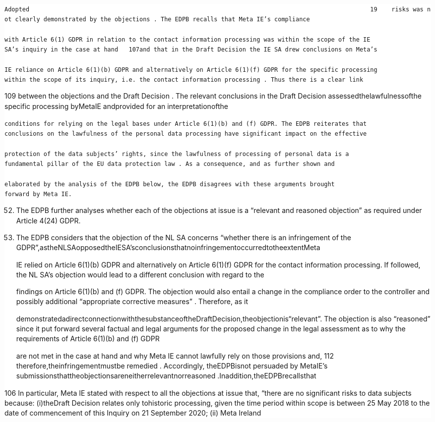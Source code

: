     Adopted                                                                                                19    risks was not clearly demonstrated by the objections . The EDPB recalls that Meta IE’s compliance

    with Article 6(1) GDPR in relation to the contact information processing was within the scope of the IE
    SA’s inquiry in the case at hand   107and that in the Draft Decision the IE SA drew conclusions on Meta’s

    IE reliance on Article 6(1)(b) GDPR and alternatively on Article 6(1)(f) GDPR for the specific processing
    within the scope of its inquiry, i.e. the contact information processing . Thus there is a clear link
109 between the objections and the Draft Decision . The relevant conclusions in the Draft Decision
    assessedthelawfulnessofthe specific processing byMetaIE andprovided for an interpretationofthe

    conditions for relying on the legal bases under Article 6(1)(b) and (f) GDPR. The EDPB reiterates that
    conclusions on the lawfulness of the personal data processing have significant impact on the effective

    protection of the data subjects’ rights, since the lawfulness of processing of personal data is a
    fundamental pillar of the EU data protection law . As a consequence, and as further shown and

    elaborated by the analysis of the EDPB below, the EDPB disagrees with these arguments brought
    forward by Meta IE.

52. The EDPB further analyses whether each of the objections at issue is a “relevant and reasoned
    objection” as required under Article 4(24) GDPR.

53. The EDPB considers that the objection of the NL SA concerns “whether there is an infringement of the
    GDPR”,astheNLSAopposedtheIESA’sconclusionsthatnoinfringementoccurredtotheextentMeta

    IE relied on Article 6(1)(b) GDPR and alternatively on Article 6(1)(f) GDPR for the contact information
    processing. If followed, the NL SA’s objection would lead to a different conclusion with regard to the

    findings on Article 6(1)(b) and (f) GDPR. The objection would also entail a change in the compliance
    order to the controller and possibly additional “appropriate corrective measures” . Therefore, as it

    demonstratedadirectconnectionwiththesubstanceoftheDraftDecision,theobjectionis“relevant”.
    The objection is also “reasoned” since it put forward several factual and legal arguments for the
    proposed change in the legal assessment as to why the requirements of Article 6(1)(b) and (f) GDPR

    are not met in the case at hand and why Meta IE cannot lawfully rely on those provisions and,
112 therefore,theinfringementmustbe remedied . Accordingly, theEDPBisnot persuaded by MetaIE’s
    submissionsthattheobjectionsareneitherrelevantnorreasoned .Inaddition,theEDPBrecallsthat

106 In particular, Meta IE stated with respect to all the objections at issue that, “there are no significant risks to
    data subjects because: (i)theDraft Decision relates only tohistoric processing, given the time period within scope
    is between 25 May 2018 to the date of commencement of this Inquiry on 21 September 2020; (ii) Meta Ireland
